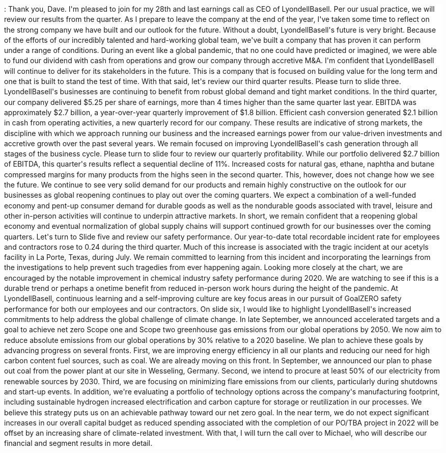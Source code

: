 : Thank you, Dave. I'm pleased to join for my 28th and last earnings call as CEO of LyondellBasell. Per our usual practice, we will review our results from the quarter. As I prepare to leave the company at the end of the year, I've taken some time to reflect on the strong company we have built and our outlook for the future. Without a doubt, LyondellBasell's future is very bright. Because of the efforts of our incredibly talented and hard-working global team, we've built a company that has proven it can perform under a range of conditions. During an event like a global pandemic, that no one could have predicted or imagined, we were able to fund our dividend with cash from operations and grow our company through accretive M&A. I'm confident that LyondellBasell will continue to deliver for its stakeholders in the future. This is a company that is focused on building value for the long term and one that is built to stand the test of time. With that said, let's review our third quarter results. Please turn to slide three. LyondellBasell's businesses are continuing to benefit from robust global demand and tight market conditions. In the third quarter, our company delivered $5.25 per share of earnings, more than 4 times higher than the same quarter last year. EBITDA was approximately $2.7 billion, a year-over-year quarterly improvement of $1.8 billion. Efficient cash conversion generated $2.1 billion in cash from operating activities, a new quarterly record for our company. These results are indicative of strong markets, the discipline with which we approach running our business and the increased earnings power from our value-driven investments and accretive growth over the past several years. We remain focused on improving LyondellBasell's cash generation through all stages of the business cycle. Please turn to slide four to review our quarterly profitability. While our portfolio delivered $2.7 billion of EBITDA, this quarter's results reflect a sequential decline of 11%. Increased costs for natural gas, ethane, naphtha and butane compressed margins for many products from the highs seen in the second quarter. This, however, does not change how we see the future. We continue to see very solid demand for our products and remain highly constructive on the outlook for our businesses as global reopening continues to play out over the coming quarters. We expect a combination of a well-funded economy and pent-up consumer demand for durable goods as well as the nondurable goods associated with travel, leisure and other in-person activities will continue to underpin attractive markets. In short, we remain confident that a reopening global economy and eventual normalization of global supply chains will support continued growth for our businesses over the coming quarters. Let's turn to Slide five and review our safety performance. Our year-to-date total recordable incident rate for employees and contractors rose to 0.24 during the third quarter. Much of this increase is associated with the tragic incident at our acetyls facility in La Porte, Texas, during July. We remain committed to learning from this incident and incorporating the learnings from the investigations to help prevent such tragedies from ever happening again. Looking more closely at the chart, we are encouraged by the notable improvement in chemical industry safety performance during 2020. We are watching to see if this is a durable trend or perhaps a onetime benefit from reduced in-person work hours during the height of the pandemic. At LyondellBasell, continuous learning and a self-improving culture are key focus areas in our pursuit of GoalZERO safety performance for both our employees and our contractors. On slide six, I would like to highlight LyondellBasell's increased commitments to help address the global challenge of climate change. In late September, we announced accelerated targets and a goal to achieve net zero Scope one and Scope two greenhouse gas emissions from our global operations by 2050. We now aim to reduce absolute emissions from our global operations by 30% relative to a 2020 baseline. We plan to achieve these goals by advancing progress on several fronts. First, we are improving energy efficiency in all our plants and reducing our need for high carbon content fuel sources, such as coal. We are already moving on this front. In September, we announced our plan to phase out coal from the power plant at our site in Wesseling, Germany. Second, we intend to procure at least 50% of our electricity from renewable sources by 2030. Third, we are focusing on minimizing flare emissions from our clients, particularly during shutdowns and start-up events. In addition, we're evaluating a portfolio of technology options across the company's manufacturing footprint, including sustainable hydrogen increased electrification and carbon capture for storage or reutilization in our processes. We believe this strategy puts us on an achievable pathway toward our net zero goal. In the near term, we do not expect significant increases in our overall capital budget as reduced spending associated with the completion of our PO/TBA project in 2022 will be offset by an increasing share of climate-related investment. With that, I will turn the call over to Michael, who will describe our financial and segment results in more detail.
